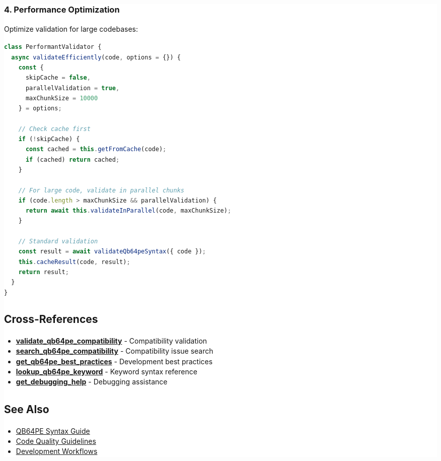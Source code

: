 ### 4. Performance Optimization

Optimize validation for large codebases:

```javascript
class PerformantValidator {
  async validateEfficiently(code, options = {}) {
    const { 
      skipCache = false, 
      parallelValidation = true,
      maxChunkSize = 10000 
    } = options;
    
    // Check cache first
    if (!skipCache) {
      const cached = this.getFromCache(code);
      if (cached) return cached;
    }
    
    // For large code, validate in parallel chunks
    if (code.length > maxChunkSize && parallelValidation) {
      return await this.validateInParallel(code, maxChunkSize);
    }
    
    // Standard validation
    const result = await validateQb64peSyntax({ code });
    this.cacheResult(code, result);
    return result;
  }
}
```

## Cross-References

- **[validate_qb64pe_compatibility](./validate_qb64pe_compatibility.md)** - Compatibility validation
- **[search_qb64pe_compatibility](./search_qb64pe_compatibility.md)** - Compatibility issue search
- **[get_qb64pe_best_practices](./get_qb64pe_best_practices.md)** - Development best practices
- **[lookup_qb64pe_keyword](./lookup_qb64pe_keyword.md)** - Keyword syntax reference
- **[get_debugging_help](./get_debugging_help.md)** - Debugging assistance

## See Also

- [QB64PE Syntax Guide](../docs/QB64PE_LANGUAGE_REFERENCE.md)
- [Code Quality Guidelines](../docs/QB64PE_DEBUGGING_BEST_PRACTICES.md)
- [Development Workflows](../docs/LLM_USAGE_GUIDE.md)
